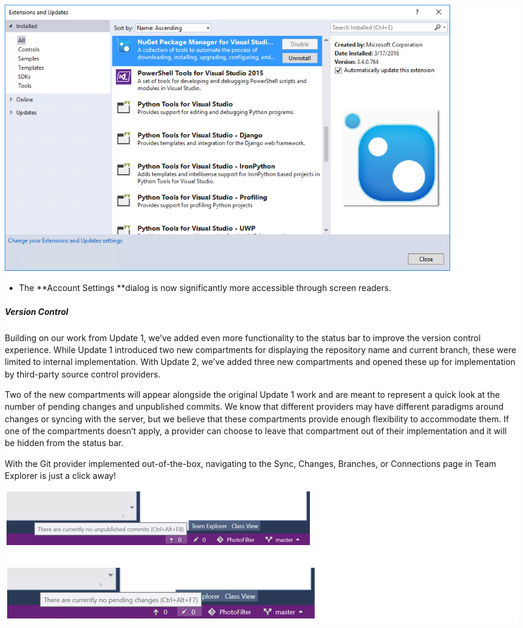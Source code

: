 ![Auto-Update for Extensions in the Visual Studio IDE](media/3_30_05.png)

- The **Account Settings **dialog is now significantly more accessible through screen readers.

##### Version Control

Building on our work from Update 1, we’ve added even more functionality to the status bar to improve the version control experience. While Update 1 introduced two new compartments for displaying the repository name and current branch, these were limited to internal implementation. With Update 2, we’ve added three new compartments and opened these up for implementation by third-party source control providers.

Two of the new compartments will appear alongside the original Update 1 work and are meant to represent a quick look at the number of pending changes and unpublished commits. We know that different providers may have different paradigms around changes or syncing with the server, but we believe that these compartments provide enough flexibility to accommodate them. If one of the compartments doesn’t apply, a provider can choose to leave that compartment out of their implementation and it will be hidden from the status bar.

With the Git provider implemented out-of-the-box, navigating to the Sync, Changes, Branches, or Connections page in Team Explorer is just a click away! 

![Version Control - Unpublished Commits example](media/3_30_06.png)

![Version Control - No Pending Changes example](media/3_30_07.png)
